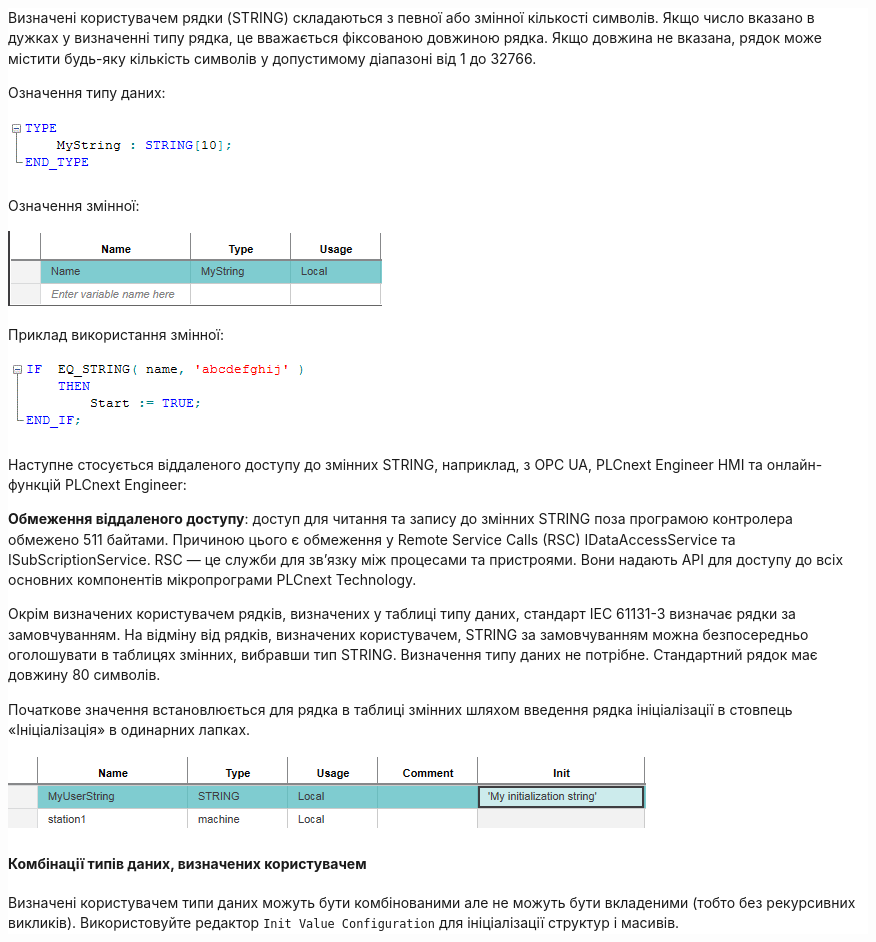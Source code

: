 Визначені користувачем рядки (STRING) складаються з певної або змінної кількості символів. Якщо число вказано в дужках у визначенні типу рядка, це вважається фіксованою довжиною рядка. Якщо довжина не вказана, рядок може містити будь-яку кількість символів у допустимому діапазоні від 1 до 32766.

Означення типу даних:

![img](media/String_TypeDeclaration.GIF)

Означення змінної:

![img](media/String_VarDeclaration.png)

Приклад використання змінної:

![img](media/String_STcode.gif)





Наступне стосується віддаленого доступу до змінних STRING, наприклад, з OPC UA, PLCnext Engineer HMI та онлайн-функцій PLCnext Engineer:

 **Обмеження віддаленого доступу**: доступ для читання та запису до змінних STRING поза програмою контролера обмежено 511 байтами. Причиною цього є обмеження у Remote Service Calls (RSC) IDataAccessService та ISubScriptionService. RSC — це служби для зв’язку між процесами та пристроями. Вони надають API для доступу до всіх основних компонентів мікропрограми PLCnext Technology.

Окрім визначених користувачем рядків, визначених у таблиці типу даних, стандарт IEC 61131-3 визначає рядки за замовчуванням. На відміну від рядків, визначених користувачем, STRING за замовчуванням можна безпосередньо оголошувати в таблицях змінних, вибравши тип STRING. Визначення типу даних не потрібне. Стандартний рядок має довжину 80 символів.

Початкове значення встановлюється для рядка в таблиці змінних шляхом введення рядка ініціалізації в стовпець «Ініціалізація» в одинарних лапках.

![img](media/String_InitValue.png)

#### Комбінації типів даних, визначених користувачем

Визначені користувачем типи даних можуть бути комбінованими але не можуть бути вкладеними (тобто без рекурсивних викликів). Використовуйте редактор `Init Value Configuration` для ініціалізації структур і масивів.
